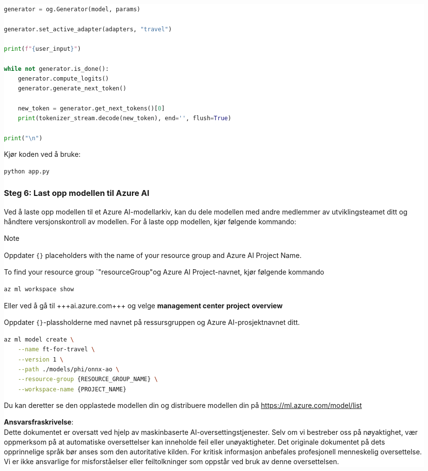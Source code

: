 ```python
generator = og.Generator(model, params)

generator.set_active_adapter(adapters, "travel")

print(f"{user_input}")

while not generator.is_done():
    generator.compute_logits()
    generator.generate_next_token()

    new_token = generator.get_next_tokens()[0]
    print(tokenizer_stream.decode(new_token), end='', flush=True)

print("\n")
```

Kjør koden ved å bruke:

```bash
python app.py
```

### Steg 6: Last opp modellen til Azure AI

Ved å laste opp modellen til et Azure AI-modellarkiv, kan du dele modellen med andre medlemmer av utviklingsteamet ditt og håndtere versjonskontroll av modellen. For å laste opp modellen, kjør følgende kommando:

> [!NOTE]
> Oppdater `{}` placeholders with the name of your resource group and Azure AI Project Name. 

To find your resource group `"resourceGroup"og Azure AI Project-navnet, kjør følgende kommando 

```
az ml workspace show
```

Eller ved å gå til +++ai.azure.com+++ og velge **management center** **project** **overview**

Oppdater `{}`-plassholderne med navnet på ressursgruppen og Azure AI-prosjektnavnet ditt.

```bash
az ml model create \
    --name ft-for-travel \
    --version 1 \
    --path ./models/phi/onnx-ao \
    --resource-group {RESOURCE_GROUP_NAME} \
    --workspace-name {PROJECT_NAME}
```
Du kan deretter se den opplastede modellen din og distribuere modellen din på https://ml.azure.com/model/list

**Ansvarsfraskrivelse**:  
Dette dokumentet er oversatt ved hjelp av maskinbaserte AI-oversettingstjenester. Selv om vi bestreber oss på nøyaktighet, vær oppmerksom på at automatiske oversettelser kan inneholde feil eller unøyaktigheter. Det originale dokumentet på dets opprinnelige språk bør anses som den autoritative kilden. For kritisk informasjon anbefales profesjonell menneskelig oversettelse. Vi er ikke ansvarlige for misforståelser eller feiltolkninger som oppstår ved bruk av denne oversettelsen.